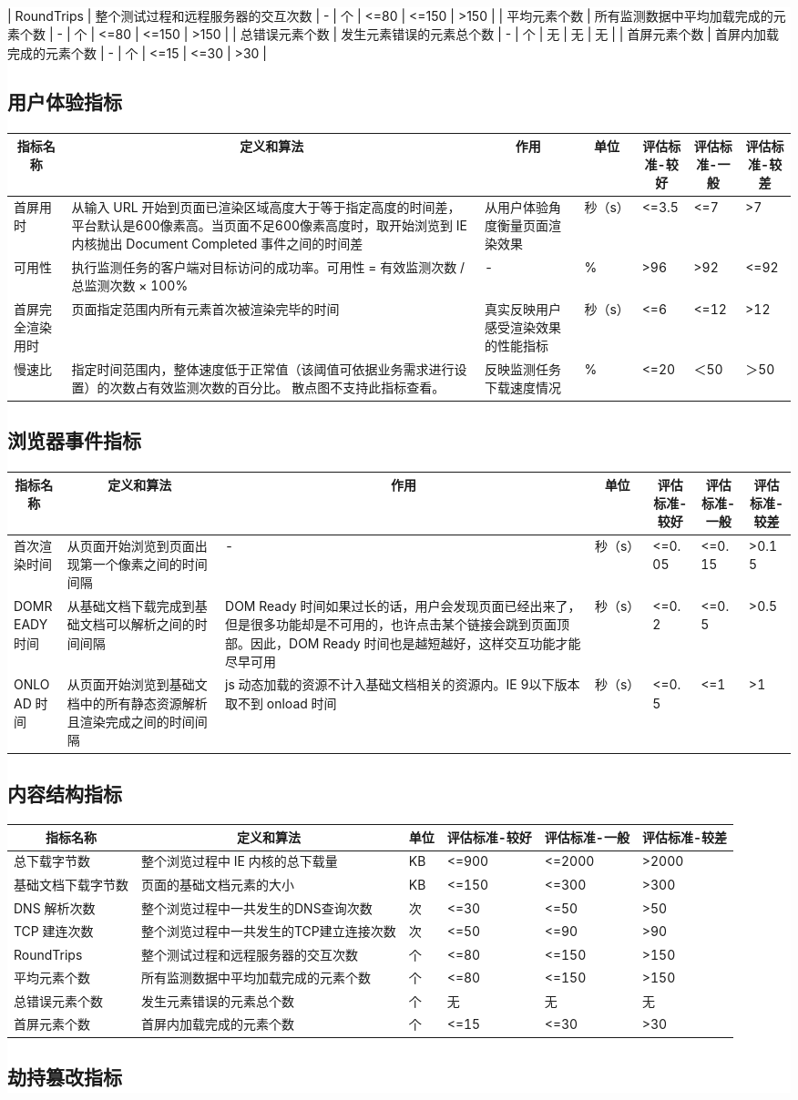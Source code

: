 | RoundTrips            | 整个测试过程和远程服务器的交互次数                           | -        | 个      | <=80          | <=150         | >150          |
| 平均元素个数          | 所有监测数据中平均加载完成的元素个数                         | -                                                            | 个      | <=80          | <=150         | >150          |
| 总错误元素个数        | 发生元素错误的元素总个数                                     | -                                                            | 个      | 无            | 无            | 无            |
| 首屏元素个数          | 首屏内加载完成的元素个数                                     | -                                                            | 个      | <=15          | <=30          | >30           |


## 用户体验指标

| 指标名称         | 定义和算法            | 作用     | 单位  | 评估标准-较好 | 评估标准-一般 | 评估标准-较差 |
| ---------------- | ------------------------------------------------------------ | ---------------------------------- | ----- | ------------- | ------------- | ------------- |
| 首屏用时         | 从输入 URL 开始到页面已渲染区域高度大于等于指定高度的时间差，平台默认是600像素高。当页面不足600像素高度时，取开始浏览到 IE 内核抛出 Document  Completed 事件之间的时间差 | 从用户体验角度衡量页面渲染效果     | <nobr>秒（s）</nobr> | <=3.5         | <=7           | >7            |
| 可用性           | 执行监测任务的客户端对目标访问的成功率。可用性 = 有效监测次数 / 总监测次数 × 100% | -         | %     | >96           | >92           | <=92          |
| 首屏完全渲染用时 | 页面指定范围内所有元素首次被渲染完毕的时间                   | 真实反映用户感受渲染效果的性能指标 |<nobr>秒（s）</nobr> | <=6           | <=12          | >12           |
| 慢速比           | 指定时间范围内，整体速度低于正常值（该阈值可依据业务需求进行设置）的次数占有效监测次数的百分比。     散点图不支持此指标查看。 | 反映监测任务下载速度情况           | %     | <=20          | ＜50          | ＞50          |



## 浏览器事件指标

| 指标名称      | 定义和算法                                                   | 作用                                                         | 单位  | 评估标准-较好 | 评估标准-一般 | 评估标准-较差 |
| ------------- | ------------------------------------------------------------ | ------------------------------------------------------------ | ----- | ------------- | ------------- | ------------- |
| 首次渲染时间  | 从页面开始浏览到页面出现第一个像素之间的时间间隔             | -                                                            | <nobr>秒（s）</nobr> | <=0.05        | <=0.15        | >0.15         |
| DOMREADY 时间 | 从基础文档下载完成到基础文档可以解析之间的时间间隔           | DOM  Ready 时间如果过长的话，用户会发现页面已经出来了，但是很多功能却是不可用的，也许点击某个链接会跳到页面顶部。因此，DOM  Ready 时间也是越短越好，这样交互功能才能尽早可用 | <nobr>秒（s）</nobr> | <=0.2         | <=0.5         | >0.5          |
| ONLOAD 时间   | 从页面开始浏览到基础文档中的所有静态资源解析且渲染完成之间的时间间隔 | js 动态加载的资源不计入基础文档相关的资源内。IE 9以下版本取不到 onload 时间 | <nobr>秒（s）</nobr>| <=0.5         | <=1           | >1            |

## 内容结构指标

| 指标名称           | 定义和算法                              | 单位 | 评估标准-较好 | 评估标准-一般 | 评估标准-较差 |
| ------------------ | --------------------------------------- | ---- | ------------- | ------------- | ------------- |
| 总下载字节数       | 整个浏览过程中 IE 内核的总下载量        | KB   | <=900         | <=2000        | >2000         |
| 基础文档下载字节数 | 页面的基础文档元素的大小                | KB   | <=150         | <=300         | >300          |
| DNS 解析次数       | 整个浏览过程中一共发生的DNS查询次数     | 次   | <=30          | <=50          | >50           |
| TCP 建连次数       | 整个浏览过程中一共发生的TCP建立连接次数 | 次   | <=50          | <=90          | >90           |
| RoundTrips         | 整个测试过程和远程服务器的交互次数      | 个   | <=80          | <=150         | >150          |
| 平均元素个数       | 所有监测数据中平均加载完成的元素个数    | 个   | <=80          | <=150         | >150          |
| 总错误元素个数     | 发生元素错误的元素总个数                | 个   | 无            | 无            | 无            |
| 首屏元素个数       | 首屏内加载完成的元素个数                | 个   | <=15          | <=30          | >30           |

## 劫持篡改指标
